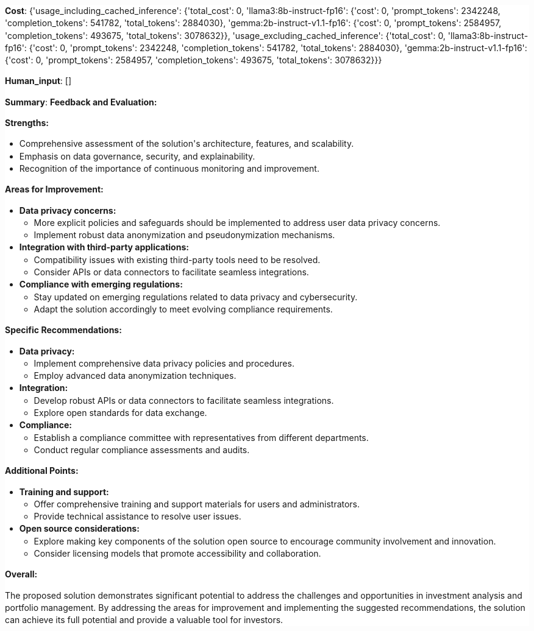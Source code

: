 **Cost**: {'usage_including_cached_inference': {'total_cost': 0, 'llama3:8b-instruct-fp16': {'cost': 0, 'prompt_tokens': 2342248, 'completion_tokens': 541782, 'total_tokens': 2884030}, 'gemma:2b-instruct-v1.1-fp16': {'cost': 0, 'prompt_tokens': 2584957, 'completion_tokens': 493675, 'total_tokens': 3078632}}, 'usage_excluding_cached_inference': {'total_cost': 0, 'llama3:8b-instruct-fp16': {'cost': 0, 'prompt_tokens': 2342248, 'completion_tokens': 541782, 'total_tokens': 2884030}, 'gemma:2b-instruct-v1.1-fp16': {'cost': 0, 'prompt_tokens': 2584957, 'completion_tokens': 493675, 'total_tokens': 3078632}}}

**Human_input**: []

**Summary**: **Feedback and Evaluation:**

**Strengths:**

* Comprehensive assessment of the solution's architecture, features, and scalability.
* Emphasis on data governance, security, and explainability.
* Recognition of the importance of continuous monitoring and improvement.

**Areas for Improvement:**

* **Data privacy concerns:**
    * More explicit policies and safeguards should be implemented to address user data privacy concerns.
    * Implement robust data anonymization and pseudonymization mechanisms.
* **Integration with third-party applications:**
    * Compatibility issues with existing third-party tools need to be resolved.
    * Consider APIs or data connectors to facilitate seamless integrations.
* **Compliance with emerging regulations:**
    * Stay updated on emerging regulations related to data privacy and cybersecurity.
    * Adapt the solution accordingly to meet evolving compliance requirements.

**Specific Recommendations:**

* **Data privacy:**
    * Implement comprehensive data privacy policies and procedures.
    * Employ advanced data anonymization techniques.
* **Integration:**
    * Develop robust APIs or data connectors to facilitate seamless integrations.
    * Explore open standards for data exchange.
* **Compliance:**
    * Establish a compliance committee with representatives from different departments.
    * Conduct regular compliance assessments and audits.

**Additional Points:**

* **Training and support:**
    * Offer comprehensive training and support materials for users and administrators.
    * Provide technical assistance to resolve user issues.
* **Open source considerations:**
    * Explore making key components of the solution open source to encourage community involvement and innovation.
    * Consider licensing models that promote accessibility and collaboration.

**Overall:**

The proposed solution demonstrates significant potential to address the challenges and opportunities in investment analysis and portfolio management. By addressing the areas for improvement and implementing the suggested recommendations, the solution can achieve its full potential and provide a valuable tool for investors.

